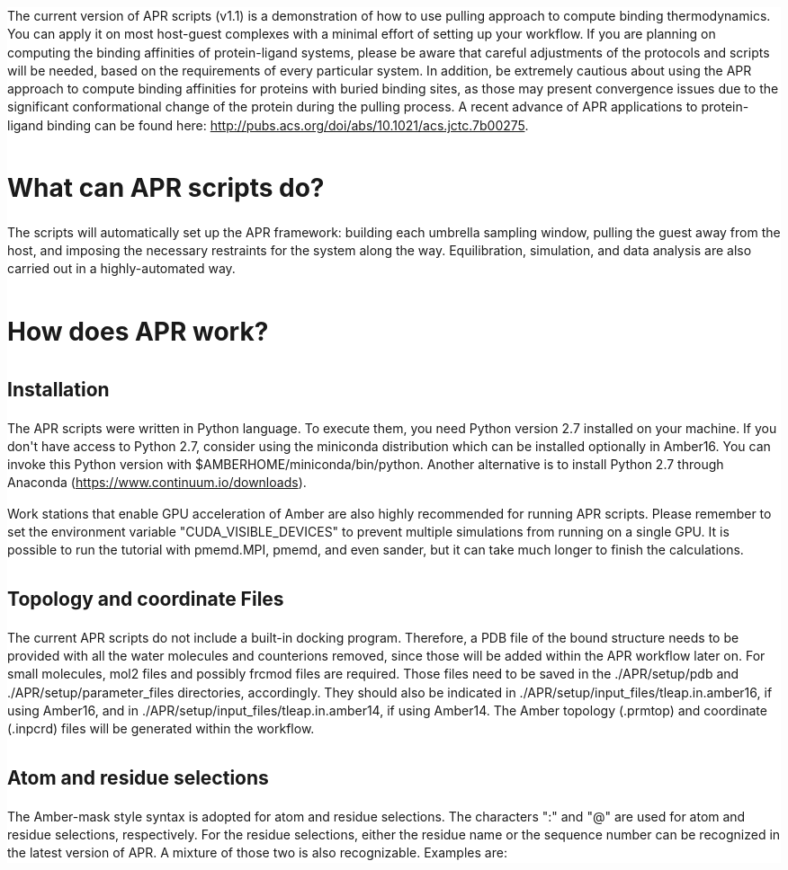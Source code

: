 The current version of APR scripts (v1.1) is a demonstration of how to use pulling approach to compute binding thermodynamics. You can apply it on most host-guest complexes 
with a minimal effort of setting up your workflow. If you are planning on computing the binding affinities of protein-ligand systems, please be aware that careful adjustments of the protocols and scripts will be needed, 
based on the requirements of every particular system. In addition, be extremely cautious about using the APR approach to compute binding affinities for proteins with 
buried binding sites, as those may present convergence issues due to the significant conformational change of the protein during the pulling process. A recent advance of 
APR applications to protein-ligand binding can be found here: http://pubs.acs.org/doi/abs/10.1021/acs.jctc.7b00275.


# What can APR scripts do? #

The scripts will automatically set up the APR framework: building each umbrella sampling window, pulling the guest away from the host, and imposing the necessary restraints 
for the system along the way. Equilibration, simulation, and data analysis are also carried out in a highly-automated way. 


# How does APR work? #

## Installation ##
The APR scripts were written in Python language. To execute them, you need Python version 2.7 installed on your machine. If you don't have access to Python 2.7, 
consider using the miniconda distribution which can be installed optionally in Amber16. You can invoke this Python version with $AMBERHOME/miniconda/bin/python. 
Another alternative is to install Python 2.7 through Anaconda (https://www.continuum.io/downloads).

Work stations that enable GPU acceleration of Amber are also highly recommended for running APR scripts. Please remember to set the environment variable 
"CUDA_VISIBLE_DEVICES" to prevent multiple simulations from running on a single GPU. It is possible to run the tutorial with pmemd.MPI, pmemd, and even sander, 
but it can take much longer to finish the calculations.

## Topology and coordinate Files ##
The current APR scripts do not include a built-in docking program. Therefore, a PDB file of the bound structure needs to be provided with all the water molecules and counterions removed,
since those will be added within the APR workflow later on. For small molecules,
mol2 files and possibly frcmod files are required. Those files need to be saved in the ./APR/setup/pdb and ./APR/setup/parameter_files directories, accordingly. They should also be indicated
in ./APR/setup/input_files/tleap.in.amber16, if using Amber16, and in ./APR/setup/input_files/tleap.in.amber14, if using Amber14. The Amber topology (.prmtop) and coordinate (.inpcrd)
files will be generated within the workflow.

## Atom and residue selections ##
The Amber-mask style syntax is adopted for atom and residue selections. The characters ":" and "@" are used for atom and residue selections, respectively. For the residue selections,
either the residue name or the sequence number can be recognized in the latest version of APR. A mixture of those two is also recognizable. Examples are:
